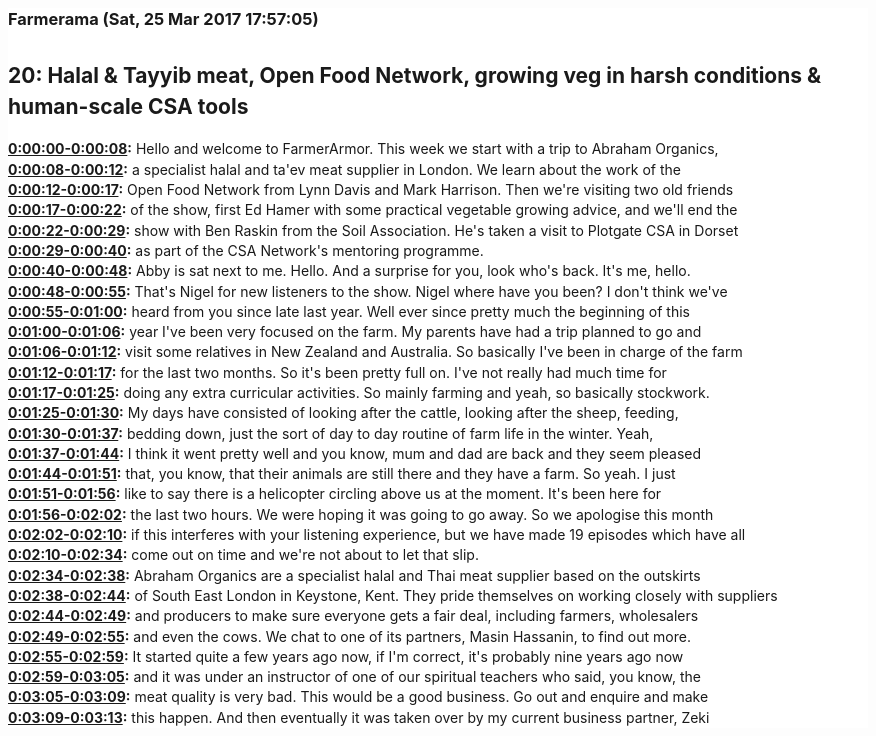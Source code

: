 ### Farmerama  (Sat, 25 Mar 2017 17:57:05)
## 20: Halal & Tayyib meat, Open Food Network, growing veg in harsh conditions & human-scale CSA tools  
**[0:00:00-0:00:08](https://soundcloud.com/farmerama-radio/farmerama-20#t=0:00:00):**  Hello and welcome to FarmerArmor. This week we start with a trip to Abraham Organics,  
**[0:00:08-0:00:12](https://soundcloud.com/farmerama-radio/farmerama-20#t=0:00:08):**  a specialist halal and ta'ev meat supplier in London. We learn about the work of the  
**[0:00:12-0:00:17](https://soundcloud.com/farmerama-radio/farmerama-20#t=0:00:12):**  Open Food Network from Lynn Davis and Mark Harrison. Then we're visiting two old friends  
**[0:00:17-0:00:22](https://soundcloud.com/farmerama-radio/farmerama-20#t=0:00:17):**  of the show, first Ed Hamer with some practical vegetable growing advice, and we'll end the  
**[0:00:22-0:00:29](https://soundcloud.com/farmerama-radio/farmerama-20#t=0:00:22):**  show with Ben Raskin from the Soil Association. He's taken a visit to Plotgate CSA in Dorset  
**[0:00:29-0:00:40](https://soundcloud.com/farmerama-radio/farmerama-20#t=0:00:29):**  as part of the CSA Network's mentoring programme.  
**[0:00:40-0:00:48](https://soundcloud.com/farmerama-radio/farmerama-20#t=0:00:40):**  Abby is sat next to me. Hello. And a surprise for you, look who's back. It's me, hello.  
**[0:00:48-0:00:55](https://soundcloud.com/farmerama-radio/farmerama-20#t=0:00:48):**  That's Nigel for new listeners to the show. Nigel where have you been? I don't think we've  
**[0:00:55-0:01:00](https://soundcloud.com/farmerama-radio/farmerama-20#t=0:00:55):**  heard from you since late last year. Well ever since pretty much the beginning of this  
**[0:01:00-0:01:06](https://soundcloud.com/farmerama-radio/farmerama-20#t=0:01:00):**  year I've been very focused on the farm. My parents have had a trip planned to go and  
**[0:01:06-0:01:12](https://soundcloud.com/farmerama-radio/farmerama-20#t=0:01:06):**  visit some relatives in New Zealand and Australia. So basically I've been in charge of the farm  
**[0:01:12-0:01:17](https://soundcloud.com/farmerama-radio/farmerama-20#t=0:01:12):**  for the last two months. So it's been pretty full on. I've not really had much time for  
**[0:01:17-0:01:25](https://soundcloud.com/farmerama-radio/farmerama-20#t=0:01:17):**  doing any extra curricular activities. So mainly farming and yeah, so basically stockwork.  
**[0:01:25-0:01:30](https://soundcloud.com/farmerama-radio/farmerama-20#t=0:01:25):**  My days have consisted of looking after the cattle, looking after the sheep, feeding,  
**[0:01:30-0:01:37](https://soundcloud.com/farmerama-radio/farmerama-20#t=0:01:30):**  bedding down, just the sort of day to day routine of farm life in the winter. Yeah,  
**[0:01:37-0:01:44](https://soundcloud.com/farmerama-radio/farmerama-20#t=0:01:37):**  I think it went pretty well and you know, mum and dad are back and they seem pleased  
**[0:01:44-0:01:51](https://soundcloud.com/farmerama-radio/farmerama-20#t=0:01:44):**  that, you know, that their animals are still there and they have a farm. So yeah. I just  
**[0:01:51-0:01:56](https://soundcloud.com/farmerama-radio/farmerama-20#t=0:01:51):**  like to say there is a helicopter circling above us at the moment. It's been here for  
**[0:01:56-0:02:02](https://soundcloud.com/farmerama-radio/farmerama-20#t=0:01:56):**  the last two hours. We were hoping it was going to go away. So we apologise this month  
**[0:02:02-0:02:10](https://soundcloud.com/farmerama-radio/farmerama-20#t=0:02:02):**  if this interferes with your listening experience, but we have made 19 episodes which have all  
**[0:02:10-0:02:34](https://soundcloud.com/farmerama-radio/farmerama-20#t=0:02:10):**  come out on time and we're not about to let that slip.  
**[0:02:34-0:02:38](https://soundcloud.com/farmerama-radio/farmerama-20#t=0:02:34):**  Abraham Organics are a specialist halal and Thai meat supplier based on the outskirts  
**[0:02:38-0:02:44](https://soundcloud.com/farmerama-radio/farmerama-20#t=0:02:38):**  of South East London in Keystone, Kent. They pride themselves on working closely with suppliers  
**[0:02:44-0:02:49](https://soundcloud.com/farmerama-radio/farmerama-20#t=0:02:44):**  and producers to make sure everyone gets a fair deal, including farmers, wholesalers  
**[0:02:49-0:02:55](https://soundcloud.com/farmerama-radio/farmerama-20#t=0:02:49):**  and even the cows. We chat to one of its partners, Masin Hassanin, to find out more.  
**[0:02:55-0:02:59](https://soundcloud.com/farmerama-radio/farmerama-20#t=0:02:55):**  It started quite a few years ago now, if I'm correct, it's probably nine years ago now  
**[0:02:59-0:03:05](https://soundcloud.com/farmerama-radio/farmerama-20#t=0:02:59):**  and it was under an instructor of one of our spiritual teachers who said, you know, the  
**[0:03:05-0:03:09](https://soundcloud.com/farmerama-radio/farmerama-20#t=0:03:05):**  meat quality is very bad. This would be a good business. Go out and enquire and make  
**[0:03:09-0:03:13](https://soundcloud.com/farmerama-radio/farmerama-20#t=0:03:09):**  this happen. And then eventually it was taken over by my current business partner, Zeki  